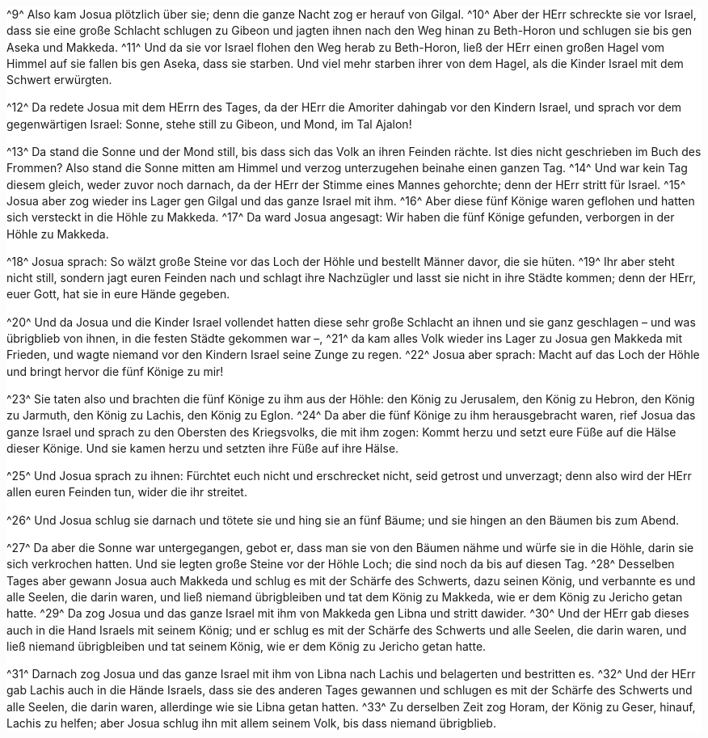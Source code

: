 ^9^ Also kam Josua plötzlich über sie; denn die ganze Nacht zog er herauf von Gilgal. ^10^ Aber der HErr schreckte sie vor Israel, dass sie eine große Schlacht schlugen zu Gibeon und jagten ihnen nach den Weg hinan zu Beth-Horon und schlugen sie bis gen Aseka und Makkeda. ^11^ Und da sie vor Israel flohen den Weg herab zu Beth-Horon, ließ der HErr einen großen Hagel vom Himmel auf sie fallen bis gen Aseka, dass sie starben. Und viel mehr starben ihrer von dem Hagel, als die Kinder Israel mit dem Schwert erwürgten. 

^12^ Da redete Josua mit dem HErrn des Tages, da der HErr die Amoriter dahingab vor den Kindern Israel, und sprach vor dem gegenwärtigen Israel: Sonne, stehe still zu Gibeon, und Mond, im Tal Ajalon! 

^13^ Da stand die Sonne und der Mond still, bis dass sich das Volk an ihren Feinden rächte. Ist dies nicht geschrieben im Buch des Frommen? Also stand die Sonne mitten am Himmel und verzog unterzugehen beinahe einen ganzen Tag. ^14^ Und war kein Tag diesem gleich, weder zuvor noch darnach, da der HErr der Stimme eines Mannes gehorchte; denn der HErr stritt für Israel. ^15^ Josua aber zog wieder ins Lager gen Gilgal und das ganze Israel mit ihm. ^16^ Aber diese fünf Könige waren geflohen und hatten sich versteckt in die Höhle zu Makkeda. ^17^ Da ward Josua angesagt: Wir haben die fünf Könige gefunden, verborgen in der Höhle zu Makkeda. 

^18^ Josua sprach: So wälzt große Steine vor das Loch der Höhle und bestellt Männer davor, die sie hüten. ^19^ Ihr aber steht nicht still, sondern jagt euren Feinden nach und schlagt ihre Nachzügler und lasst sie nicht in ihre Städte kommen; denn der HErr, euer Gott, hat sie in eure Hände gegeben. 

^20^ Und da Josua und die Kinder Israel vollendet hatten diese sehr große Schlacht an ihnen und sie ganz geschlagen – und was übrigblieb von ihnen, in die festen Städte gekommen war –, ^21^ da kam alles Volk wieder ins Lager zu Josua gen Makkeda mit Frieden, und wagte niemand vor den Kindern Israel seine Zunge zu regen. ^22^ Josua aber sprach: Macht auf das Loch der Höhle und bringt hervor die fünf Könige zu mir! 

^23^ Sie taten also und brachten die fünf Könige zu ihm aus der Höhle: den König zu Jerusalem, den König zu Hebron, den König zu Jarmuth, den König zu Lachis, den König zu Eglon. ^24^ Da aber die fünf Könige zu ihm herausgebracht waren, rief Josua das ganze Israel und sprach zu den Obersten des Kriegsvolks, die mit ihm zogen: Kommt herzu und setzt eure Füße auf die Hälse dieser Könige. Und sie kamen herzu und setzten ihre Füße auf ihre Hälse. 

^25^ Und Josua sprach zu ihnen: Fürchtet euch nicht und erschrecket nicht, seid getrost und unverzagt; denn also wird der HErr allen euren Feinden tun, wider die ihr streitet. 

^26^ Und Josua schlug sie darnach und tötete sie und hing sie an fünf Bäume; und sie hingen an den Bäumen bis zum Abend. 

^27^ Da aber die Sonne war untergegangen, gebot er, dass man sie von den Bäumen nähme und würfe sie in die Höhle, darin sie sich verkrochen hatten. Und sie legten große Steine vor der Höhle Loch; die sind noch da bis auf diesen Tag. ^28^ Desselben Tages aber gewann Josua auch Makkeda und schlug es mit der Schärfe des Schwerts, dazu seinen König, und verbannte es und alle Seelen, die darin waren, und ließ niemand übrigbleiben und tat dem König zu Makkeda, wie er dem König zu Jericho getan hatte. ^29^ Da zog Josua und das ganze Israel mit ihm von Makkeda gen Libna und stritt dawider. ^30^ Und der HErr gab dieses auch in die Hand Israels mit seinem König; und er schlug es mit der Schärfe des Schwerts und alle Seelen, die darin waren, und ließ niemand übrigbleiben und tat seinem König, wie er dem König zu Jericho getan hatte. 

^31^ Darnach zog Josua und das ganze Israel mit ihm von Libna nach Lachis und belagerten und bestritten es. ^32^ Und der HErr gab Lachis auch in die Hände Israels, dass sie des anderen Tages gewannen und schlugen es mit der Schärfe des Schwerts und alle Seelen, die darin waren, allerdinge wie sie Libna getan hatten. ^33^ Zu derselben Zeit zog Horam, der König zu Geser, hinauf, Lachis zu helfen; aber Josua schlug ihn mit allem seinem Volk, bis dass niemand übrigblieb. 
